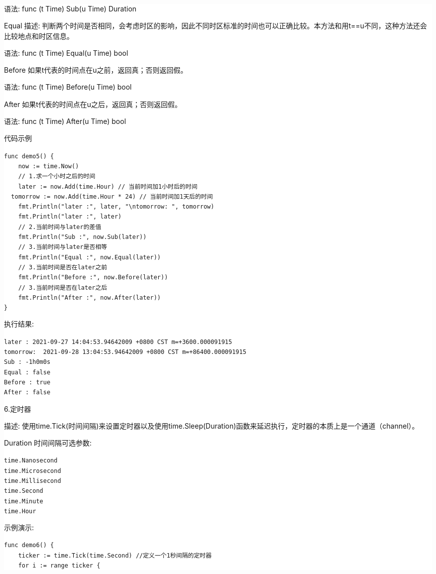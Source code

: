 语法: func (t Time) Sub(u Time) Duration



Equal
描述: 判断两个时间是否相同，会考虑时区的影响，因此不同时区标准的时间也可以正确比较。本方法和用t==u不同，这种方法还会比较地点和时区信息。

语法: func (t Time) Equal(u Time) bool



Before
如果t代表的时间点在u之前，返回真；否则返回假。

语法: func (t Time) Before(u Time) bool



After
如果t代表的时间点在u之后，返回真；否则返回假。

语法: func (t Time) After(u Time) bool



代码示例
```
func demo5() {
	now := time.Now()
	// 1.求一个小时之后的时间
	later := now.Add(time.Hour) // 当前时间加1小时后的时间
  tomorrow := now.Add(time.Hour * 24) // 当前时间加1天后的时间
	fmt.Println("later :", later, "\ntomorrow: ", tomorrow)
	fmt.Println("later :", later)
	// 2.当前时间与later的差值
	fmt.Println("Sub :", now.Sub(later))
	// 3.当前时间与later是否相等
	fmt.Println("Equal :", now.Equal(later))
	// 3.当前时间是否在later之前
	fmt.Println("Before :", now.Before(later))
	// 3.当前时间是否在later之后
	fmt.Println("After :", now.After(later))
}
```
执行结果:
```
later : 2021-09-27 14:04:53.94642009 +0800 CST m=+3600.000091915
tomorrow:  2021-09-28 13:04:53.94642009 +0800 CST m=+86400.000091915
Sub : -1h0m0s
Equal : false
Before : true
After : false
```



6.定时器

描述: 使用time.Tick(时间间隔)来设置定时器以及使用time.Sleep(Duration)函数来延迟执行，定时器的本质上是一个通道（channel）。

Duration 时间间隔可选参数:
```
time.Nanosecond
time.Microsecond
time.Millisecond
time.Second
time.Minute
time.Hour
```
示例演示:
```
func demo6() {
	ticker := time.Tick(time.Second) //定义一个1秒间隔的定时器
	for i := range ticker {
```